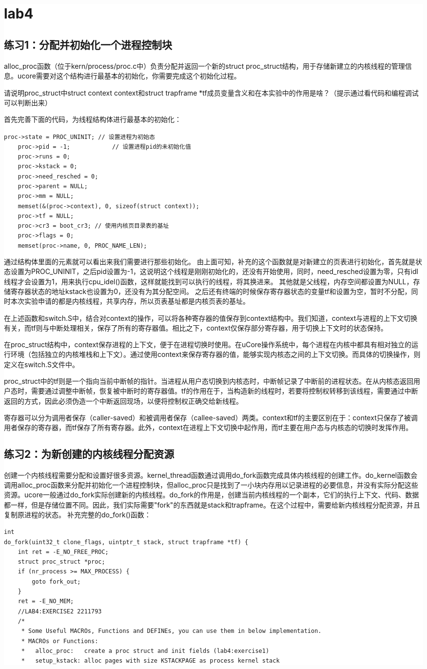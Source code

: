 # lab4

## 练习1：分配并初始化一个进程控制块
alloc_proc函数（位于kern/process/proc.c中）负责分配并返回一个新的struct proc_struct结构，用于存储新建立的内核线程的管理信息。ucore需要对这个结构进行最基本的初始化，你需要完成这个初始化过程。

请说明proc_struct中struct context context和struct trapframe *tf成员变量含义和在本实验中的作用是啥？（提示通过看代码和编程调试可以判断出来）

首先完善下面的代码，为线程结构体进行最基本的初始化：
```
proc->state = PROC_UNINIT; // 设置进程为初始态
    proc->pid = -1;            // 设置进程pid的未初始化值
    proc->runs = 0;
    proc->kstack = 0;
    proc->need_resched = 0;
    proc->parent = NULL;
    proc->mm = NULL;
    memset(&(proc->context), 0, sizeof(struct context));
    proc->tf = NULL;
    proc->cr3 = boot_cr3; // 使用内核页目录表的基址
    proc->flags = 0;
    memset(proc->name, 0, PROC_NAME_LEN);
```
通过结构体里面的元素就可以看出来我们需要进行那些初始化。
由上面可知，补充的这个函数就是对新建立的页表进行初始化，首先就是状态设置为PROC_UNINIT，之后pid设置为-1，这说明这个线程是刚刚初始化的，还没有开始使用，同时，need_resched设置为零，只有idl线程才会设置为1，用来执行cpu_idel()函数，这样就能找到可以执行的线程，将其换进来。
其他就是父线程，内存空间都设置为NULL，存储寄存器状态的地址kstack也设置为0，还没有为其分配空间。
之后还有终端的时候保存寄存器状态的变量tf和设置为空，暂时不分配，同时本次实验申请的都是内核线程，共享内存，所以页表基址都是内核页表的基址。

在上述函数和switch.S中，结合对context的操作，可以将各种寄存器的值保存到context结构中。我们知道，context与进程的上下文切换有关，而tf则与中断处理相关，保存了所有的寄存器值。相比之下，context仅保存部分寄存器，用于切换上下文时的状态保持。

在proc_struct结构中，context保存进程的上下文，便于在进程切换时使用。在uCore操作系统中，每个进程在内核中都具有相对独立的运行环境（包括独立的内核堆栈和上下文）。通过使用context来保存寄存器的值，能够实现内核态之间的上下文切换。而具体的切换操作，则定义在switch.S文件中。

proc_struct中的tf则是一个指向当前中断帧的指针。当进程从用户态切换到内核态时，中断帧记录了中断前的进程状态。在从内核态返回用户态时，需要通过调整中断帧，恢复被中断时的寄存器值。tf的作用在于，当构造新的线程时，若要将控制权转移到该线程，需要通过中断返回的方式，因此必须伪造一个中断返回现场，以便将控制权正确交给新线程。

寄存器可以分为调用者保存（caller-saved）和被调用者保存（callee-saved）两类。context和tf的主要区别在于：context只保存了被调用者保存的寄存器，而tf保存了所有寄存器。此外，context在进程上下文切换中起作用，而tf主要在用户态与内核态的切换时发挥作用。




## 练习2：为新创建的内核线程分配资源
创建一个内核线程需要分配和设置好很多资源。kernel_thread函数通过调用do_fork函数完成具体内核线程的创建工作。do_kernel函数会调用alloc_proc函数来分配并初始化一个进程控制块，但alloc_proc只是找到了一小块内存用以记录进程的必要信息，并没有实际分配这些资源。ucore一般通过do_fork实际创建新的内核线程。do_fork的作用是，创建当前内核线程的一个副本，它们的执行上下文、代码、数据都一样，但是存储位置不同。因此，我们实际需要"fork"的东西就是stack和trapframe。在这个过程中，需要给新内核线程分配资源，并且复制原进程的状态。
补充完整的do_fork()函数：
```
int
do_fork(uint32_t clone_flags, uintptr_t stack, struct trapframe *tf) {
    int ret = -E_NO_FREE_PROC;
    struct proc_struct *proc;
    if (nr_process >= MAX_PROCESS) {
        goto fork_out;
    }
    ret = -E_NO_MEM;
    //LAB4:EXERCISE2 2211793
    /*
     * Some Useful MACROs, Functions and DEFINEs, you can use them in below implementation.
     * MACROs or Functions:
     *   alloc_proc:   create a proc struct and init fields (lab4:exercise1)
     *   setup_kstack: alloc pages with size KSTACKPAGE as process kernel stack
```